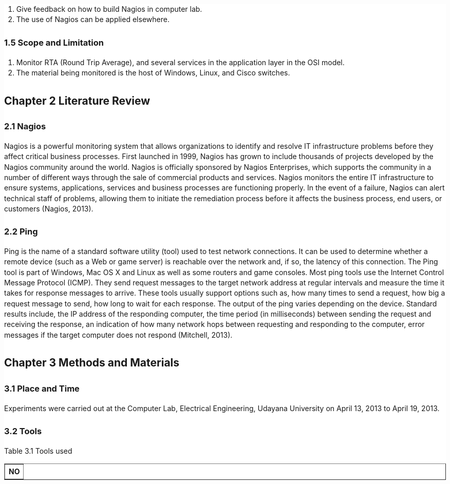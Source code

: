 1.  Give feedback on how to build Nagios in computer lab.
2.  The use of Nagios can be applied elsewhere.

### 1.5 Scope and Limitation

1.  Monitor RTA (Round Trip Average), and several services in the application layer in the OSI model.
2.  The material being monitored is the host of Windows, Linux, and Cisco switches.

## Chapter 2 Literature Review

### 2.1 Nagios

Nagios is a powerful monitoring system that allows organizations to identify and resolve IT infrastructure problems before they affect critical business processes. First launched in 1999, Nagios has grown to include thousands of projects developed by the Nagios community around the world. Nagios is officially sponsored by Nagios Enterprises, which supports the community in a number of different ways through the sale of commercial products and services. Nagios monitors the entire IT infrastructure to ensure systems, applications, services and business processes are functioning properly. In the event of a failure, Nagios can alert technical staff of problems, allowing them to initiate the remediation process before it affects the business process, end users, or customers (Nagios, 2013).

### 2.2 Ping

Ping is the name of a standard software utility (tool) used to test network connections. It can be used to determine whether a remote device (such as a Web or game server) is reachable over the network and, if so, the latency of this connection. The Ping tool is part of Windows, Mac OS X and Linux as well as some routers and game consoles. Most ping tools use the Internet Control Message Protocol (ICMP). They send request messages to the target network address at regular intervals and measure the time it takes for response messages to arrive. These tools usually support options such as, how many times to send a request, how big a request message to send, how long to wait for each response. The output of the ping varies depending on the device. Standard results include, the IP address of the responding computer, the time period (in milliseconds) between sending the request and receiving the response, an indication of how many network hops between requesting and responding to the computer, error messages if the target computer does not respond (Mitchell, 2013).

## Chapter 3 Methods and Materials

### 3.1 Place and Time

Experiments were carried out at the Computer Lab, Electrical Engineering, Udayana University on April 13, 2013 to April 19, 2013.

### 3.2 Tools

<table border="1">Table 3.1 Tools used

<tbody>

<tr>

<th>NO</th>
